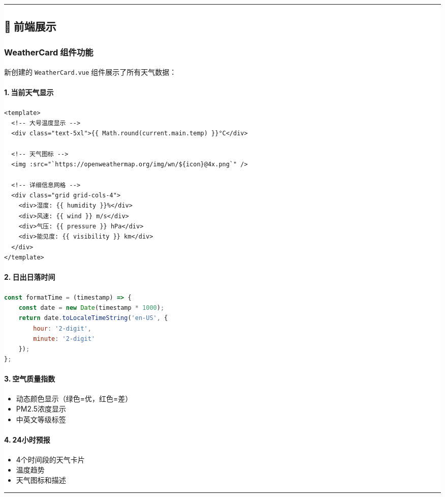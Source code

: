 ```python
```

---

## 🎨 前端展示

### WeatherCard 组件功能

新创建的 `WeatherCard.vue` 组件展示了所有天气数据：

#### 1. **当前天气显示**
```vue
<template>
  <!-- 大号温度显示 -->
  <div class="text-5xl">{{ Math.round(current.main.temp) }}°C</div>
  
  <!-- 天气图标 -->
  <img :src="`https://openweathermap.org/img/wn/${icon}@4x.png`" />
  
  <!-- 详细信息网格 -->
  <div class="grid grid-cols-4">
    <div>湿度: {{ humidity }}%</div>
    <div>风速: {{ wind }} m/s</div>
    <div>气压: {{ pressure }} hPa</div>
    <div>能见度: {{ visibility }} km</div>
  </div>
</template>
```

#### 2. **日出日落时间**
```javascript
const formatTime = (timestamp) => {
    const date = new Date(timestamp * 1000);
    return date.toLocaleTimeString('en-US', { 
        hour: '2-digit', 
        minute: '2-digit' 
    });
};
```

#### 3. **空气质量指数**
- 动态颜色显示（绿色=优，红色=差）
- PM2.5浓度显示
- 中英文等级标签

#### 4. **24小时预报**
- 4个时间段的天气卡片
- 温度趋势
- 天气图标和描述

---

